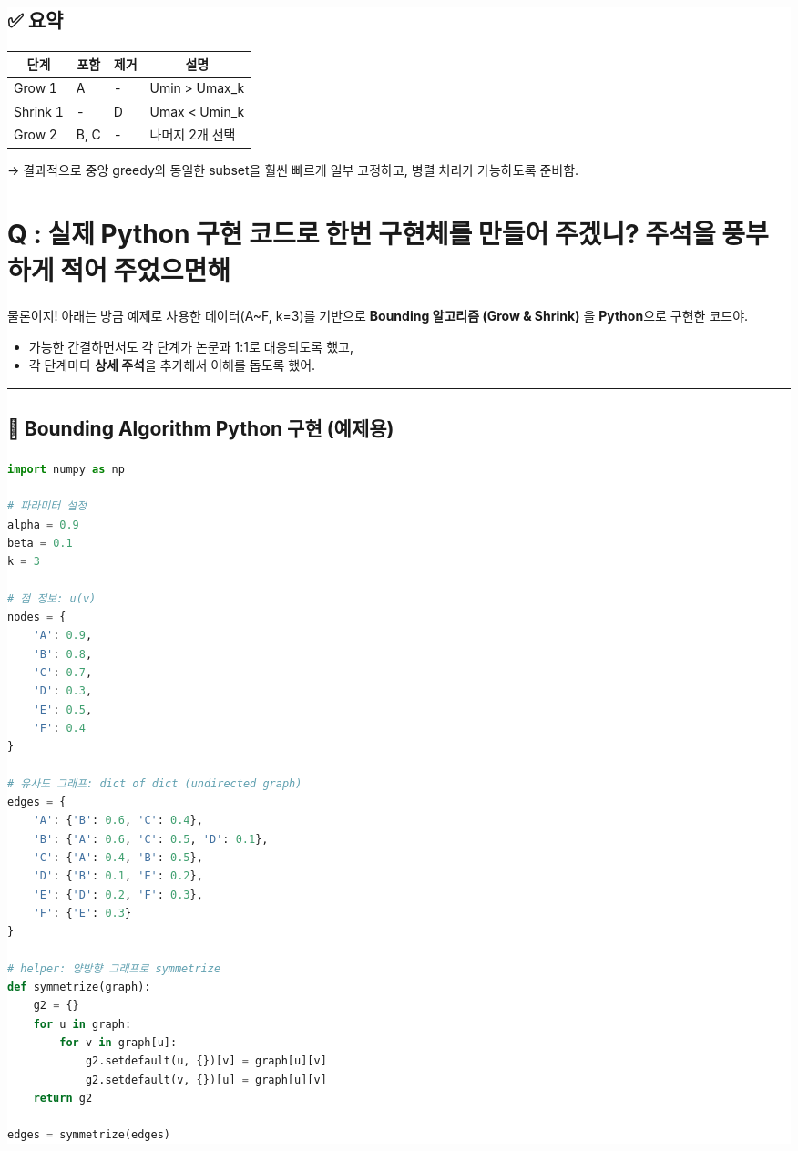 ## ✅ 요약

| 단계     | 포함 | 제거 | 설명            |
| -------- | ---- | ---- | --------------- |
| Grow 1   | A    | -    | Umin > Umax_k   |
| Shrink 1 | -    | D    | Umax < Umin_k   |
| Grow 2   | B, C | -    | 나머지 2개 선택 |

→ 결과적으로 중앙 greedy와 동일한 subset을 훨씬 빠르게 일부 고정하고, 병렬 처리가 가능하도록 준비함.


# Q : 실제 Python 구현 코드로 한번 구현체를 만들어 주겠니? 주석을 풍부하게 적어 주었으면해

 

물론이지! 아래는 방금 예제로 사용한 데이터(A~F, k=3)를 기반으로 **Bounding 알고리즘 (Grow & Shrink)** 을 **Python**으로 구현한 코드야.  
- 가능한 간결하면서도 각 단계가 논문과 1:1로 대응되도록 했고,  
- 각 단계마다 **상세 주석**을 추가해서 이해를 돕도록 했어.

---

## 🧪 Bounding Algorithm Python 구현 (예제용)

```python
import numpy as np

# 파라미터 설정
alpha = 0.9
beta = 0.1
k = 3

# 점 정보: u(v)
nodes = {
    'A': 0.9,
    'B': 0.8,
    'C': 0.7,
    'D': 0.3,
    'E': 0.5,
    'F': 0.4
}

# 유사도 그래프: dict of dict (undirected graph)
edges = {
    'A': {'B': 0.6, 'C': 0.4},
    'B': {'A': 0.6, 'C': 0.5, 'D': 0.1},
    'C': {'A': 0.4, 'B': 0.5},
    'D': {'B': 0.1, 'E': 0.2},
    'E': {'D': 0.2, 'F': 0.3},
    'F': {'E': 0.3}
}

# helper: 양방향 그래프로 symmetrize
def symmetrize(graph):
    g2 = {}
    for u in graph:
        for v in graph[u]:
            g2.setdefault(u, {})[v] = graph[u][v]
            g2.setdefault(v, {})[u] = graph[u][v]
    return g2

edges = symmetrize(edges)

```